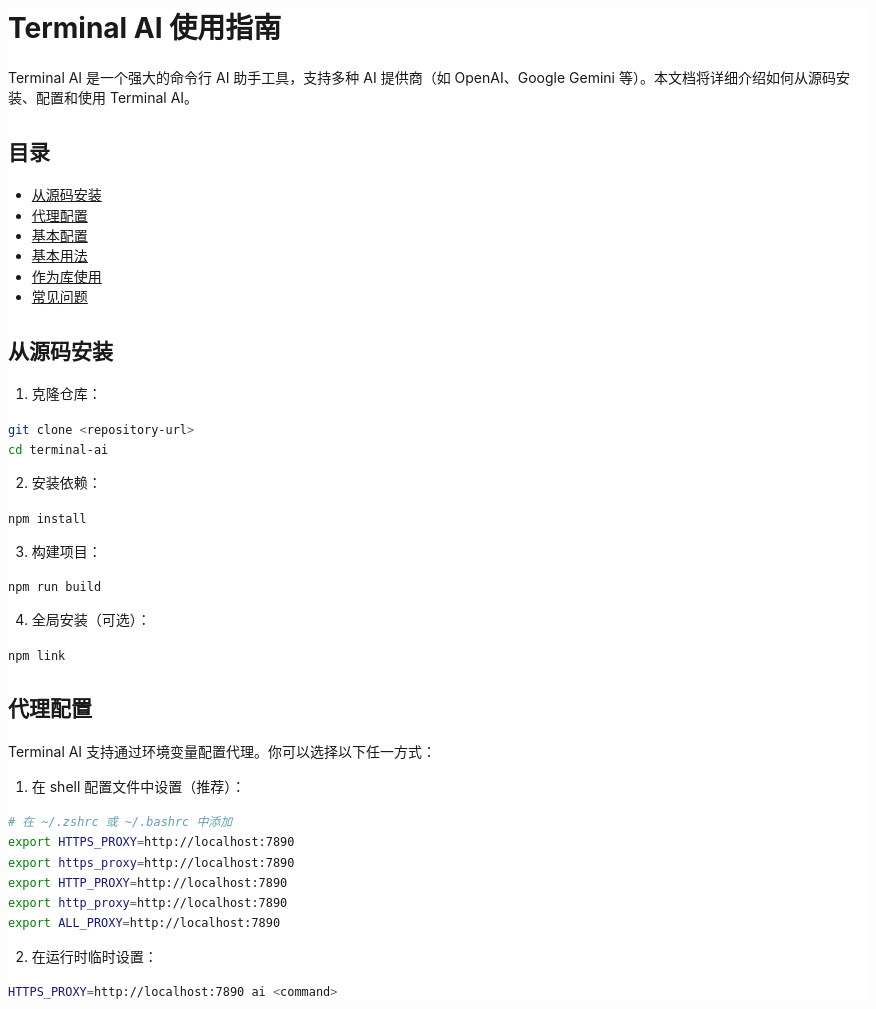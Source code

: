 # Terminal AI 使用指南

Terminal AI 是一个强大的命令行 AI 助手工具，支持多种 AI 提供商（如 OpenAI、Google Gemini 等）。本文档将详细介绍如何从源码安装、配置和使用 Terminal AI。

## 目录

- [从源码安装](#从源码安装)
- [代理配置](#代理配置)
- [基本配置](#基本配置)
- [基本用法](#基本用法)
- [作为库使用](#作为库使用)
- [常见问题](#常见问题)

## 从源码安装

1. 克隆仓库：
```bash
git clone <repository-url>
cd terminal-ai
```

2. 安装依赖：
```bash
npm install
```

3. 构建项目：
```bash
npm run build
```

4. 全局安装（可选）：
```bash
npm link
```

## 代理配置

Terminal AI 支持通过环境变量配置代理。你可以选择以下任一方式：

1. 在 shell 配置文件中设置（推荐）：
```bash
# 在 ~/.zshrc 或 ~/.bashrc 中添加
export HTTPS_PROXY=http://localhost:7890
export https_proxy=http://localhost:7890
export HTTP_PROXY=http://localhost:7890
export http_proxy=http://localhost:7890
export ALL_PROXY=http://localhost:7890
```

2. 在运行时临时设置：
```bash
HTTPS_PROXY=http://localhost:7890 ai <command>
```
